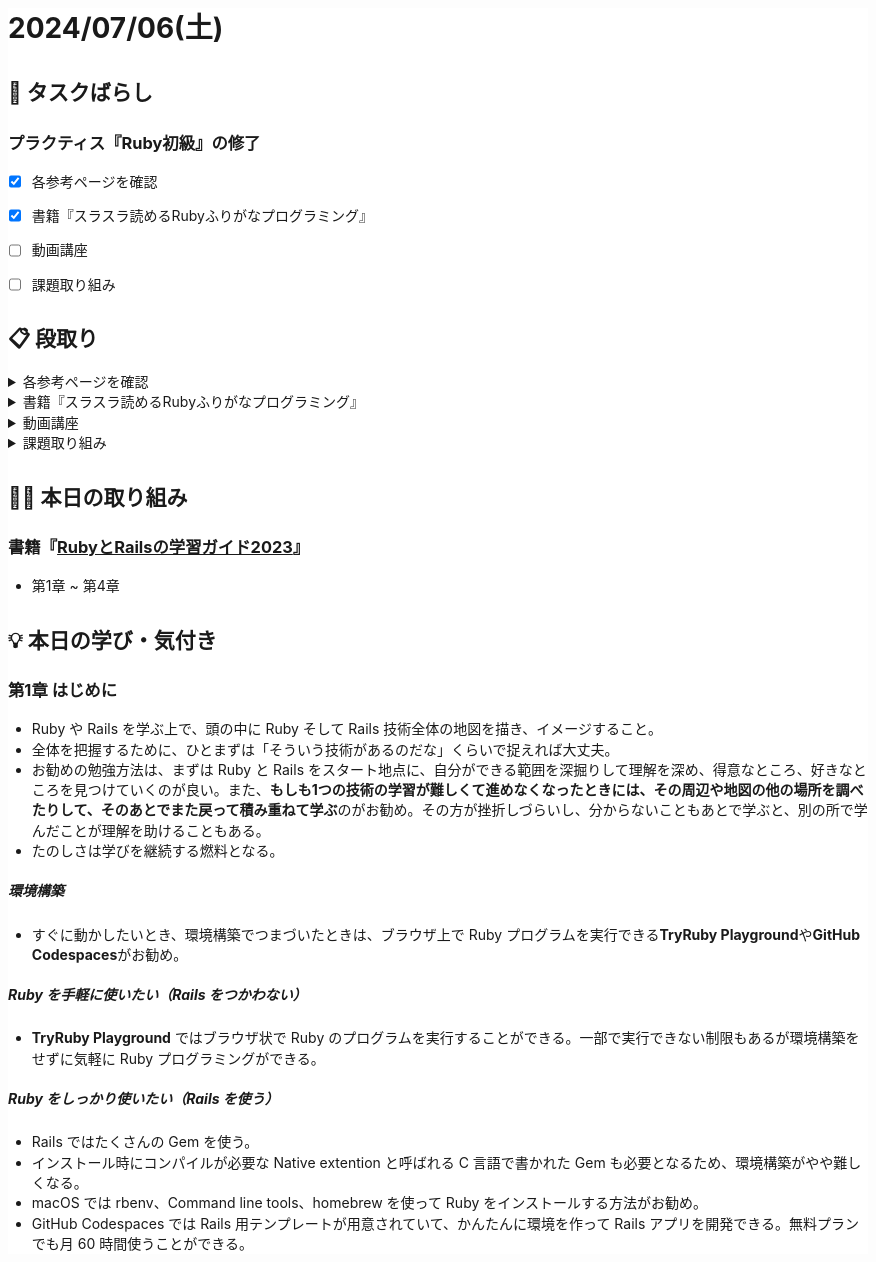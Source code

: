 # 2024/07/06(土)
## 🧩 タスクばらし
### プラクティス『Ruby初級』の修了
- [x] 各参考ページを確認
- [x] 書籍『スラスラ読めるRubyふりがなプログラミング』
- [ ] 動画講座
- [ ] 課題取り組み


## 📋 段取り
<details><summary>各参考ページを確認</summary></details>

<details><summary>書籍『スラスラ読めるRubyふりがなプログラミング』</summary></details>

<details><summary>動画講座</summary></details>

<details><summary>課題取り組み</summary></details>


## ✍🏻 本日の取り組み
### 書籍『[RubyとRailsの学習ガイド2023](https://garnettech373.com/books/rrsg.html)』
- 第1章 ~ 第4章


## 💡 本日の学び・気付き
### 第1章 はじめに
- Ruby や Rails を学ぶ上で、頭の中に Ruby そして Rails 技術全体の地図を描き、イメージすること。
- 全体を把握するために、ひとまずは「そういう技術があるのだな」くらいで捉えれば大丈夫。
- お勧めの勉強方法は、まずは Ruby と Rails をスタート地点に、自分ができる範囲を深掘りして理解を深め、得意なところ、好きなところを見つけていくのが良い。また、**もしも1つの技術の学習が難しくて進めなくなったときには、その周辺や地図の他の場所を調べたりして、そのあとでまた戻って積み重ねて学ぶ**のがお勧め。その方が挫折しづらいし、分からないこともあとで学ぶと、別の所で学んだことが理解を助けることもある。
- たのしさは学びを継続する燃料となる。

##### 環境構築
- すぐに動かしたいとき、環境構築でつまづいたときは、ブラウザ上で Ruby プログラムを実行できる**TryRuby Playground**や**GitHub Codespaces**がお勧め。

##### Ruby を手軽に使いたい（Rails をつかわない）
- **TryRuby Playground** ではブラウザ状で Ruby のプログラムを実行することができる。一部で実行できない制限もあるが環境構築をせずに気軽に Ruby プログラミングができる。

##### Ruby をしっかり使いたい（Rails を使う）
- Rails ではたくさんの Gem を使う。
- インストール時にコンパイルが必要な Native extention と呼ばれる C 言語で書かれた Gem も必要となるため、環境構築がやや難しくなる。
- macOS では rbenv、Command line tools、homebrew を使って Ruby をインストールする方法がお勧め。
- GitHub Codespaces では Rails 用テンプレートが用意されていて、かんたんに環境を作って Rails アプリを開発できる。無料プランでも月 60 時間使うことができる。

